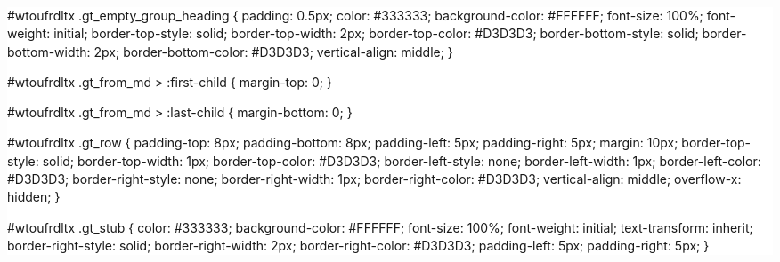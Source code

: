 #wtoufrdltx .gt_empty_group_heading {
  padding: 0.5px;
  color: #333333;
  background-color: #FFFFFF;
  font-size: 100%;
  font-weight: initial;
  border-top-style: solid;
  border-top-width: 2px;
  border-top-color: #D3D3D3;
  border-bottom-style: solid;
  border-bottom-width: 2px;
  border-bottom-color: #D3D3D3;
  vertical-align: middle;
}

#wtoufrdltx .gt_from_md > :first-child {
  margin-top: 0;
}

#wtoufrdltx .gt_from_md > :last-child {
  margin-bottom: 0;
}

#wtoufrdltx .gt_row {
  padding-top: 8px;
  padding-bottom: 8px;
  padding-left: 5px;
  padding-right: 5px;
  margin: 10px;
  border-top-style: solid;
  border-top-width: 1px;
  border-top-color: #D3D3D3;
  border-left-style: none;
  border-left-width: 1px;
  border-left-color: #D3D3D3;
  border-right-style: none;
  border-right-width: 1px;
  border-right-color: #D3D3D3;
  vertical-align: middle;
  overflow-x: hidden;
}

#wtoufrdltx .gt_stub {
  color: #333333;
  background-color: #FFFFFF;
  font-size: 100%;
  font-weight: initial;
  text-transform: inherit;
  border-right-style: solid;
  border-right-width: 2px;
  border-right-color: #D3D3D3;
  padding-left: 5px;
  padding-right: 5px;
}
